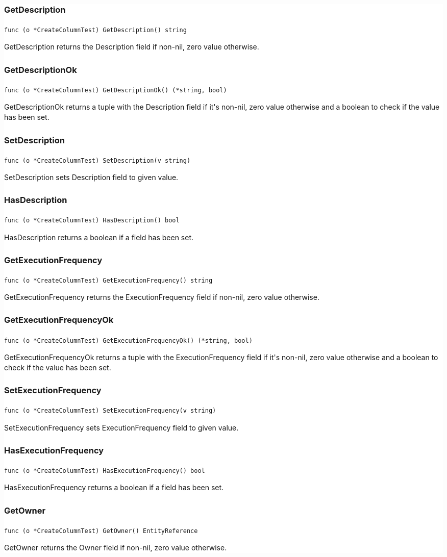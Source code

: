 
### GetDescription

`func (o *CreateColumnTest) GetDescription() string`

GetDescription returns the Description field if non-nil, zero value otherwise.

### GetDescriptionOk

`func (o *CreateColumnTest) GetDescriptionOk() (*string, bool)`

GetDescriptionOk returns a tuple with the Description field if it's non-nil, zero value otherwise
and a boolean to check if the value has been set.

### SetDescription

`func (o *CreateColumnTest) SetDescription(v string)`

SetDescription sets Description field to given value.

### HasDescription

`func (o *CreateColumnTest) HasDescription() bool`

HasDescription returns a boolean if a field has been set.

### GetExecutionFrequency

`func (o *CreateColumnTest) GetExecutionFrequency() string`

GetExecutionFrequency returns the ExecutionFrequency field if non-nil, zero value otherwise.

### GetExecutionFrequencyOk

`func (o *CreateColumnTest) GetExecutionFrequencyOk() (*string, bool)`

GetExecutionFrequencyOk returns a tuple with the ExecutionFrequency field if it's non-nil, zero value otherwise
and a boolean to check if the value has been set.

### SetExecutionFrequency

`func (o *CreateColumnTest) SetExecutionFrequency(v string)`

SetExecutionFrequency sets ExecutionFrequency field to given value.

### HasExecutionFrequency

`func (o *CreateColumnTest) HasExecutionFrequency() bool`

HasExecutionFrequency returns a boolean if a field has been set.

### GetOwner

`func (o *CreateColumnTest) GetOwner() EntityReference`

GetOwner returns the Owner field if non-nil, zero value otherwise.
